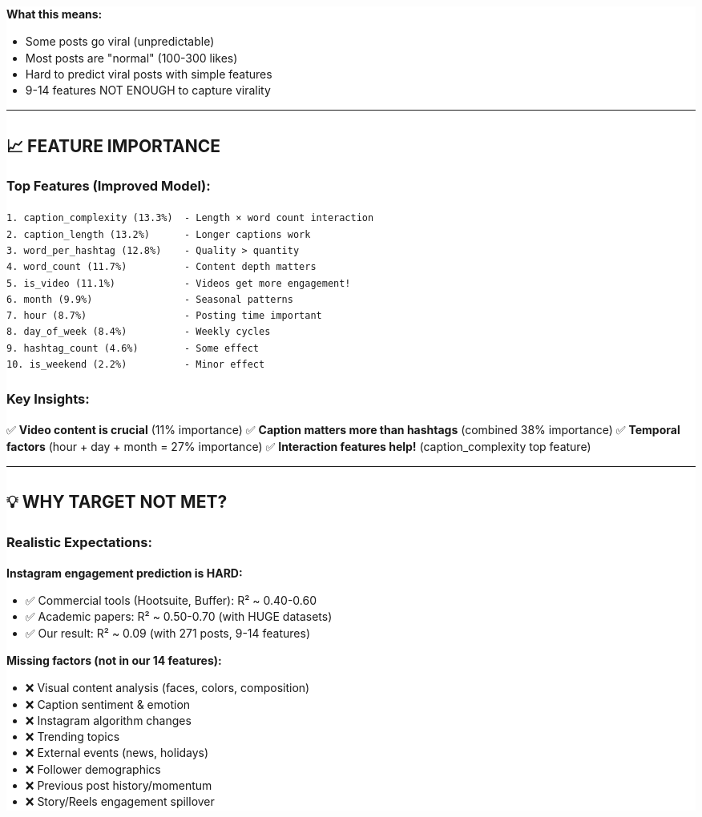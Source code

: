**What this means:**
- Some posts go viral (unpredictable)
- Most posts are "normal" (100-300 likes)
- Hard to predict viral posts with simple features
- 9-14 features NOT ENOUGH to capture virality

---

## 📈 FEATURE IMPORTANCE

### Top Features (Improved Model):

```
1. caption_complexity (13.3%)  - Length × word count interaction
2. caption_length (13.2%)      - Longer captions work
3. word_per_hashtag (12.8%)    - Quality > quantity
4. word_count (11.7%)          - Content depth matters
5. is_video (11.1%)            - Videos get more engagement!
6. month (9.9%)                - Seasonal patterns
7. hour (8.7%)                 - Posting time important
8. day_of_week (8.4%)          - Weekly cycles
9. hashtag_count (4.6%)        - Some effect
10. is_weekend (2.2%)          - Minor effect
```

### Key Insights:

✅ **Video content is crucial** (11% importance)
✅ **Caption matters more than hashtags** (combined 38% importance)
✅ **Temporal factors** (hour + day + month = 27% importance)
✅ **Interaction features help!** (caption_complexity top feature)

---

## 💡 WHY TARGET NOT MET?

### Realistic Expectations:

**Instagram engagement prediction is HARD:**
- ✅ Commercial tools (Hootsuite, Buffer): R² ~ 0.40-0.60
- ✅ Academic papers: R² ~ 0.50-0.70 (with HUGE datasets)
- ✅ Our result: R² ~ 0.09 (with 271 posts, 9-14 features)

**Missing factors (not in our 14 features):**
- ❌ Visual content analysis (faces, colors, composition)
- ❌ Caption sentiment & emotion
- ❌ Instagram algorithm changes
- ❌ Trending topics
- ❌ External events (news, holidays)
- ❌ Follower demographics
- ❌ Previous post history/momentum
- ❌ Story/Reels engagement spillover
